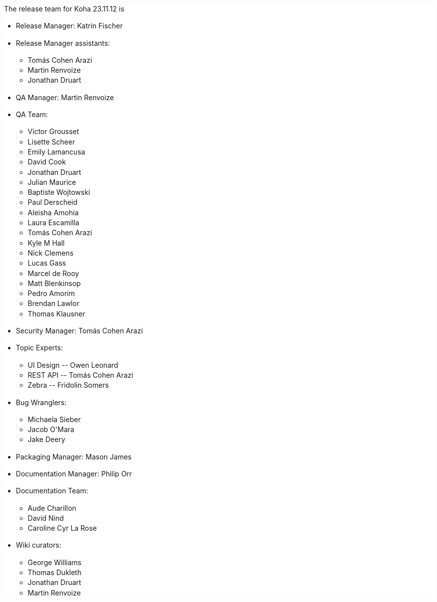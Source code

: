 The release team for Koha 23.11.12 is


- Release Manager: Katrin Fischer

- Release Manager assistants:
  - Tomás Cohen Arazi
  - Martin Renvoize
  - Jonathan Druart

- QA Manager: Martin Renvoize

- QA Team:
  - Victor Grousset
  - Lisette Scheer
  - Emily Lamancusa
  - David Cook
  - Jonathan Druart
  - Julian Maurice
  - Baptiste Wojtowski
  - Paul Derscheid
  - Aleisha Amohia
  - Laura Escamilla
  - Tomás Cohen Arazi
  - Kyle M Hall
  - Nick Clemens
  - Lucas Gass
  - Marcel de Rooy
  - Matt Blenkinsop
  - Pedro Amorim
  - Brendan Lawlor
  - Thomas Klausner

- Security Manager: Tomás Cohen Arazi

- Topic Experts:
  - UI Design -- Owen Leonard
  - REST API -- Tomás Cohen Arazi
  - Zebra -- Fridolin Somers

- Bug Wranglers:
  - Michaela Sieber
  - Jacob O'Mara
  - Jake Deery

- Packaging Manager: Mason James

- Documentation Manager: Philip Orr

- Documentation Team:
  - Aude Charillon
  - David Nind
  - Caroline Cyr La Rose

- Wiki curators: 
  - George Williams
  - Thomas Dukleth
  - Jonathan Druart
  - Martin Renvoize
